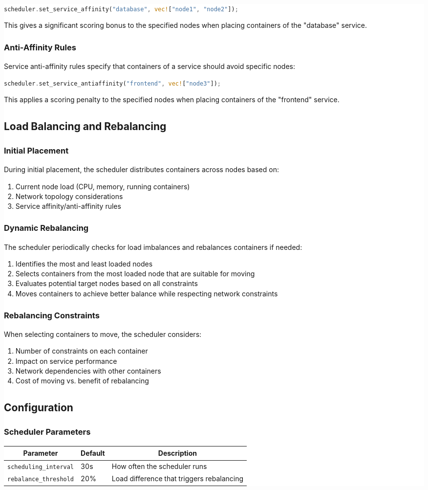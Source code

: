 ```rust
scheduler.set_service_affinity("database", vec!["node1", "node2"]);
```

This gives a significant scoring bonus to the specified nodes when placing containers of the "database" service.

### Anti-Affinity Rules

Service anti-affinity rules specify that containers of a service should avoid specific nodes:

```rust
scheduler.set_service_antiaffinity("frontend", vec!["node3"]);
```

This applies a scoring penalty to the specified nodes when placing containers of the "frontend" service.

## Load Balancing and Rebalancing

### Initial Placement

During initial placement, the scheduler distributes containers across nodes based on:

1. Current node load (CPU, memory, running containers)
2. Network topology considerations
3. Service affinity/anti-affinity rules

### Dynamic Rebalancing

The scheduler periodically checks for load imbalances and rebalances containers if needed:

1. Identifies the most and least loaded nodes
2. Selects containers from the most loaded node that are suitable for moving
3. Evaluates potential target nodes based on all constraints
4. Moves containers to achieve better balance while respecting network constraints

### Rebalancing Constraints

When selecting containers to move, the scheduler considers:

1. Number of constraints on each container
2. Impact on service performance
3. Network dependencies with other containers
4. Cost of moving vs. benefit of rebalancing

## Configuration

### Scheduler Parameters

| Parameter | Default | Description |
|-----------|---------|-------------|
| `scheduling_interval` | 30s | How often the scheduler runs |
| `rebalance_threshold` | 20% | Load difference that triggers rebalancing |
